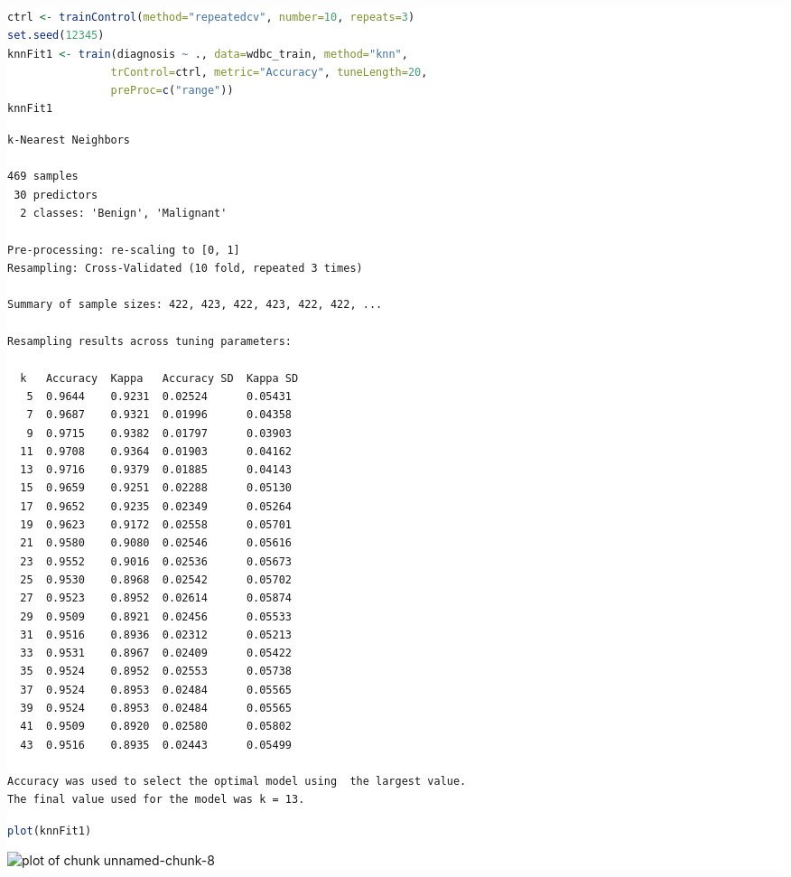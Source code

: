 ```r
ctrl <- trainControl(method="repeatedcv", number=10, repeats=3)
set.seed(12345)
knnFit1 <- train(diagnosis ~ ., data=wdbc_train, method="knn",
                trControl=ctrl, metric="Accuracy", tuneLength=20,
                preProc=c("range"))
knnFit1
```

```
k-Nearest Neighbors 

469 samples
 30 predictors
  2 classes: 'Benign', 'Malignant' 

Pre-processing: re-scaling to [0, 1] 
Resampling: Cross-Validated (10 fold, repeated 3 times) 

Summary of sample sizes: 422, 423, 422, 423, 422, 422, ... 

Resampling results across tuning parameters:

  k   Accuracy  Kappa   Accuracy SD  Kappa SD
   5  0.9644    0.9231  0.02524      0.05431 
   7  0.9687    0.9321  0.01996      0.04358 
   9  0.9715    0.9382  0.01797      0.03903 
  11  0.9708    0.9364  0.01903      0.04162 
  13  0.9716    0.9379  0.01885      0.04143 
  15  0.9659    0.9251  0.02288      0.05130 
  17  0.9652    0.9235  0.02349      0.05264 
  19  0.9623    0.9172  0.02558      0.05701 
  21  0.9580    0.9080  0.02546      0.05616 
  23  0.9552    0.9016  0.02536      0.05673 
  25  0.9530    0.8968  0.02542      0.05702 
  27  0.9523    0.8952  0.02614      0.05874 
  29  0.9509    0.8921  0.02456      0.05533 
  31  0.9516    0.8936  0.02312      0.05213 
  33  0.9531    0.8967  0.02409      0.05422 
  35  0.9524    0.8952  0.02553      0.05738 
  37  0.9524    0.8953  0.02484      0.05565 
  39  0.9524    0.8953  0.02484      0.05565 
  41  0.9509    0.8920  0.02580      0.05802 
  43  0.9516    0.8935  0.02443      0.05499 

Accuracy was used to select the optimal model using  the largest value.
The final value used for the model was k = 13. 
```

```r
plot(knnFit1)
```

![plot of chunk unnamed-chunk-8](./ch03-cancer-example_files/figure-html/unnamed-chunk-8.png) 


[^mlr]: [Book page at Packt](https://www.packtpub.com/big-data-and-business-intelligence/machine-learning-r)
[^caret]: [The caret package](http://caret.r-forge.r-project.org/) site
[^class]: [http://cran.r-project.org/web/packages/class/index.html](http://cran.r-project.org/web/packages/class/index.html)
[^ucibcw]: [https://archive.ics.uci.edu/ml/datasets/Breast+Cancer+Wisconsin+%28Diagnostic%29](https://archive.ics.uci.edu/ml/datasets/Breast+Cancer+Wisconsin+%28Diagnostic%29)
[^knn3]: Implemented in the function `knn3` in `caret`.